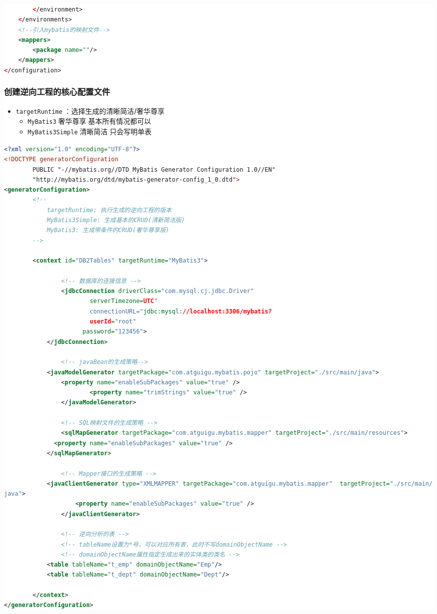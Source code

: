 ```xml
        </environment>
    </environments>
    <!--引入mybatis的映射文件-->
    <mappers>
        <package name=""/>
    </mappers>
</configuration>
```

### 创建逆向工程的核心配置文件

- `targetRuntime` ：选择生成的清晰简洁/奢华尊享
    - `MyBatis3` 奢华尊享 基本所有情况都可以
    - `MyBatis3Simple` 清晰简洁 只会写明单表

```xml
<?xml version="1.0" encoding="UTF-8"?>
<!DOCTYPE generatorConfiguration
        PUBLIC "-//mybatis.org//DTD MyBatis Generator Configuration 1.0//EN"
        "http://mybatis.org/dtd/mybatis-generator-config_1_0.dtd">
<generatorConfiguration>
		<!--
			targetRuntime: 执行生成的逆向工程的版本 
			MyBatis3Simple: 生成基本的CRUD(清新简洁版) 
			MyBatis3: 生成带条件的CRUD(奢华尊享版)
		-->

		<context id="DB2Tables" targetRuntime="MyBatis3">
		
				<!-- 数据库的连接信息 -->
				<jdbcConnection driverClass="com.mysql.cj.jdbc.Driver"
						serverTimezone=UTC"
						connectionURL="jdbc:mysql://localhost:3306/mybatis?
						userId="root"
					  password="123456">
		    </jdbcConnection>
		
				<!-- javaBean的生成策略-->
		    <javaModelGenerator targetPackage="com.atguigu.mybatis.pojo" targetProject="./src/main/java">
		        <property name="enableSubPackages" value="true" />
						<property name="trimStrings" value="true" />
				</javaModelGenerator>
		
				<!-- SQL映射文件的生成策略 -->
				<sqlMapGenerator targetPackage="com.atguigu.mybatis.mapper" targetProject="./src/main/resources">
		      <property name="enableSubPackages" value="true" />
		    </sqlMapGenerator>
		
				<!-- Mapper接口的生成策略 -->
		    <javaClientGenerator type="XMLMAPPER" targetPackage="com.atguigu.mybatis.mapper"  targetProject="./src/main/java">
					<property name="enableSubPackages" value="true" />
				</javaClientGenerator>

				<!-- 逆向分析的表 -->
				<!-- tableName设置为*号，可以对应所有表，此时不写domainObjectName --> 
				<!-- domainObjectName属性指定生成出来的实体类的类名 -->
		    <table tableName="t_emp" domainObjectName="Emp"/>
		    <table tableName="t_dept" domainObjectName="Dept"/>
		
		</context>
</generatorConfiguration>
```